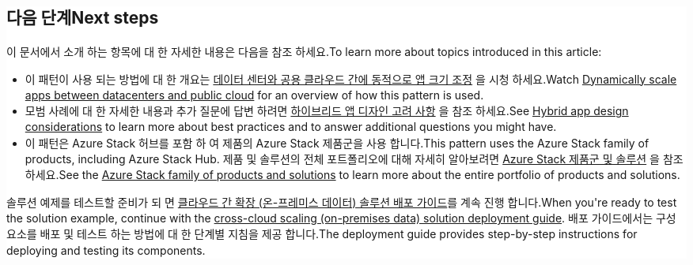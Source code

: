 ## <a name="next-steps"></a><span data-ttu-id="d2a4b-241">다음 단계</span><span class="sxs-lookup"><span data-stu-id="d2a4b-241">Next steps</span></span>

<span data-ttu-id="d2a4b-242">이 문서에서 소개 하는 항목에 대 한 자세한 내용은 다음을 참조 하세요.</span><span class="sxs-lookup"><span data-stu-id="d2a4b-242">To learn more about topics introduced in this article:</span></span>

- <span data-ttu-id="d2a4b-243">이 패턴이 사용 되는 방법에 대 한 개요는 [데이터 센터와 공용 클라우드 간에 동적으로 앱 크기 조정](https://www.youtube.com/watch?v=2lw8zOpJTn0) 을 시청 하세요.</span><span class="sxs-lookup"><span data-stu-id="d2a4b-243">Watch [Dynamically scale apps between datacenters and public cloud](https://www.youtube.com/watch?v=2lw8zOpJTn0) for an overview of how this pattern is used.</span></span>
- <span data-ttu-id="d2a4b-244">모범 사례에 대 한 자세한 내용과 추가 질문에 답변 하려면 [하이브리드 앱 디자인 고려 사항](overview-app-design-considerations.md) 을 참조 하세요.</span><span class="sxs-lookup"><span data-stu-id="d2a4b-244">See [Hybrid app design considerations](overview-app-design-considerations.md) to learn more about best practices and to answer additional questions you might have.</span></span>
- <span data-ttu-id="d2a4b-245">이 패턴은 Azure Stack 허브를 포함 하 여 제품의 Azure Stack 제품군을 사용 합니다.</span><span class="sxs-lookup"><span data-stu-id="d2a4b-245">This pattern uses the Azure Stack family of products, including Azure Stack Hub.</span></span> <span data-ttu-id="d2a4b-246">제품 및 솔루션의 전체 포트폴리오에 대해 자세히 알아보려면 [Azure Stack 제품군 및 솔루션](/azure-stack) 을 참조 하세요.</span><span class="sxs-lookup"><span data-stu-id="d2a4b-246">See the [Azure Stack family of products and solutions](/azure-stack) to learn more about the entire portfolio of products and solutions.</span></span>

<span data-ttu-id="d2a4b-247">솔루션 예제를 테스트할 준비가 되 면 [클라우드 간 확장 (온-프레미스 데이터) 솔루션 배포 가이드](solution-deployment-guide-cross-cloud-scaling-onprem-data.md)를 계속 진행 합니다.</span><span class="sxs-lookup"><span data-stu-id="d2a4b-247">When you're ready to test the solution example, continue with the [cross-cloud scaling (on-premises data) solution deployment guide](solution-deployment-guide-cross-cloud-scaling-onprem-data.md).</span></span> <span data-ttu-id="d2a4b-248">배포 가이드에서는 구성 요소를 배포 및 테스트 하는 방법에 대 한 단계별 지침을 제공 합니다.</span><span class="sxs-lookup"><span data-stu-id="d2a4b-248">The deployment guide provides step-by-step instructions for deploying and testing its components.</span></span>
